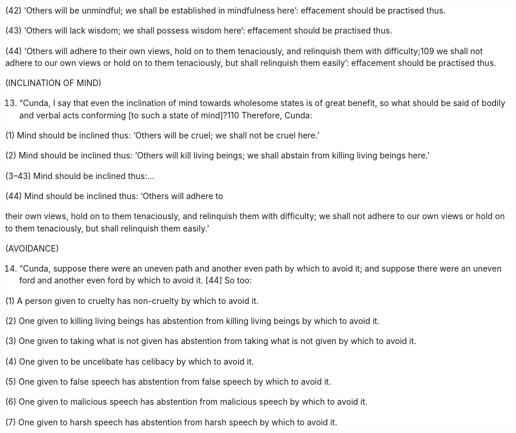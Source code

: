(42) ‘Others will be unmindful; we shall be established in
mindfulness here’: effacement should be practised thus.

(43) ‘Others will lack wisdom; we shall possess wisdom
here’: effacement should be practised thus.

(44) ‘Others will adhere to their own views, hold on to them
tenaciously, and relinquish them with difficulty;109 we shall not
adhere to our own views or hold on to them tenaciously, but
shall relinquish them easily’: effacement should be practised
thus.

(INCLINATION OF MIND)

13. “Cunda, I say that even the inclination of mind
towards wholesome states is of great benefit, so what should
be said of bodily and verbal acts conforming [to such a state
of mind]?110 Therefore, Cunda:

(1) Mind should be inclined thus: ‘Others will be cruel; we
shall not be cruel here.’

(2) Mind should be inclined thus: ‘Others will kill living
beings; we shall abstain from killing living beings here.’

(3–43) Mind should be inclined thus:…

(44) Mind should be inclined thus: ‘Others will adhere to


their own views, hold on to them tenaciously, and relinquish
them with difficulty; we shall not adhere to our own views or
hold on to them tenaciously, but shall relinquish them easily.’

(AVOIDANCE)

14. “Cunda, suppose there were an uneven path and
another even path by which to avoid it; and suppose there
were an uneven ford and another even ford by which to avoid
it. [44] So too:

(1) A person given to cruelty has non-cruelty by which to
avoid it.

(2) One given to killing living beings has abstention from
killing living beings by which to avoid it.

(3) One given to taking what is not given has abstention
from taking what is not given by which to avoid it.

(4) One given to be uncelibate has celibacy by which to
avoid it.

(5) One given to false speech has abstention from false
speech by which to avoid it.

(6) One given to malicious speech has abstention from
malicious speech by which to avoid it.

(7) One given to harsh speech has abstention from harsh
speech by which to avoid it.
